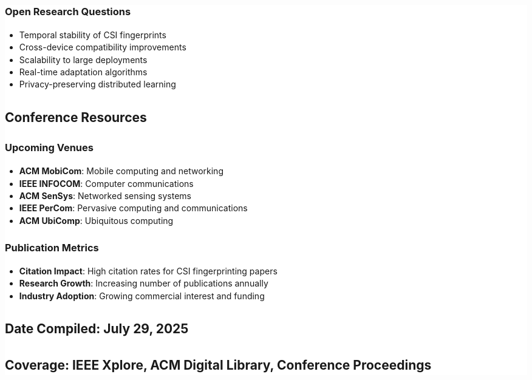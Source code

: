 ### Open Research Questions
- Temporal stability of CSI fingerprints
- Cross-device compatibility improvements
- Scalability to large deployments
- Real-time adaptation algorithms
- Privacy-preserving distributed learning

## Conference Resources

### Upcoming Venues
- **ACM MobiCom**: Mobile computing and networking
- **IEEE INFOCOM**: Computer communications
- **ACM SenSys**: Networked sensing systems
- **IEEE PerCom**: Pervasive computing and communications
- **ACM UbiComp**: Ubiquitous computing

### Publication Metrics
- **Citation Impact**: High citation rates for CSI fingerprinting papers
- **Research Growth**: Increasing number of publications annually
- **Industry Adoption**: Growing commercial interest and funding

## Date Compiled: July 29, 2025
## Coverage: IEEE Xplore, ACM Digital Library, Conference Proceedings